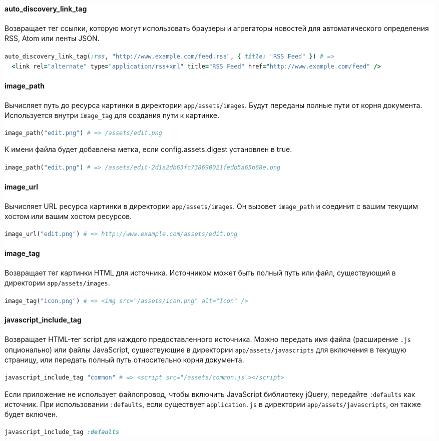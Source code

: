 #### auto_discovery_link_tag

Возвращает тег ссылки, которую могут использовать браузеры и агрегаторы новостей для автоматического определения RSS, Atom или ленты JSON.

```ruby
auto_discovery_link_tag(:rss, "http://www.example.com/feed.rss", { title: "RSS Feed" }) # =>
  <link rel="alternate" type="application/rss+xml" title="RSS Feed" href="http://www.example.com/feed" />
```

#### image_path

Вычисляет путь до ресурса картинки в директории `app/assets/images`. Будут переданы полные пути от корня документа. Используется внутри `image_tag` для создания пути к картинке.

```ruby
image_path("edit.png") # => /assets/edit.png
```

К имени файла будет добавлена метка, если config.assets.digest установлен в true.

```ruby
image_path("edit.png") # => /assets/edit-2d1a2db63fc738690021fedb5a65b68e.png
```

#### image_url

Вычисляет URL ресурса картинки в директории `app/assets/images`. Он вызовет `image_path` и соединит с вашим текущим хостом или вашим хостом ресурсов.

```ruby
image_url("edit.png") # => http://www.example.com/assets/edit.png
```

#### image_tag

Возвращает тег картинки HTML для источника. Источником может быть полный путь или файл, существующий в директории `app/assets/images`.

```ruby
image_tag("icon.png") # => <img src="/assets/icon.png" alt="Icon" />
```

#### javascript_include_tag

Возвращает HTML-тег script для каждого предоставленного источника. Можно передать имя файла (расширение `.js` опционально) или файлы JavaScript, существующие в директории `app/assets/javascripts` для включения в текущую страницу, или передать полный путь относительно корня документа.

```ruby
javascript_include_tag "common" # => <script src="/assets/common.js"></script>
```

Если приложение не использует файлопровод, чтобы включить JavaScript библиотеку jQuery, передайте `:defaults` как источник. При использовании `:defaults`, если существует `application.js` в директории `app/assets/javascripts`, он также будет включен.

```ruby
javascript_include_tag :defaults
```
